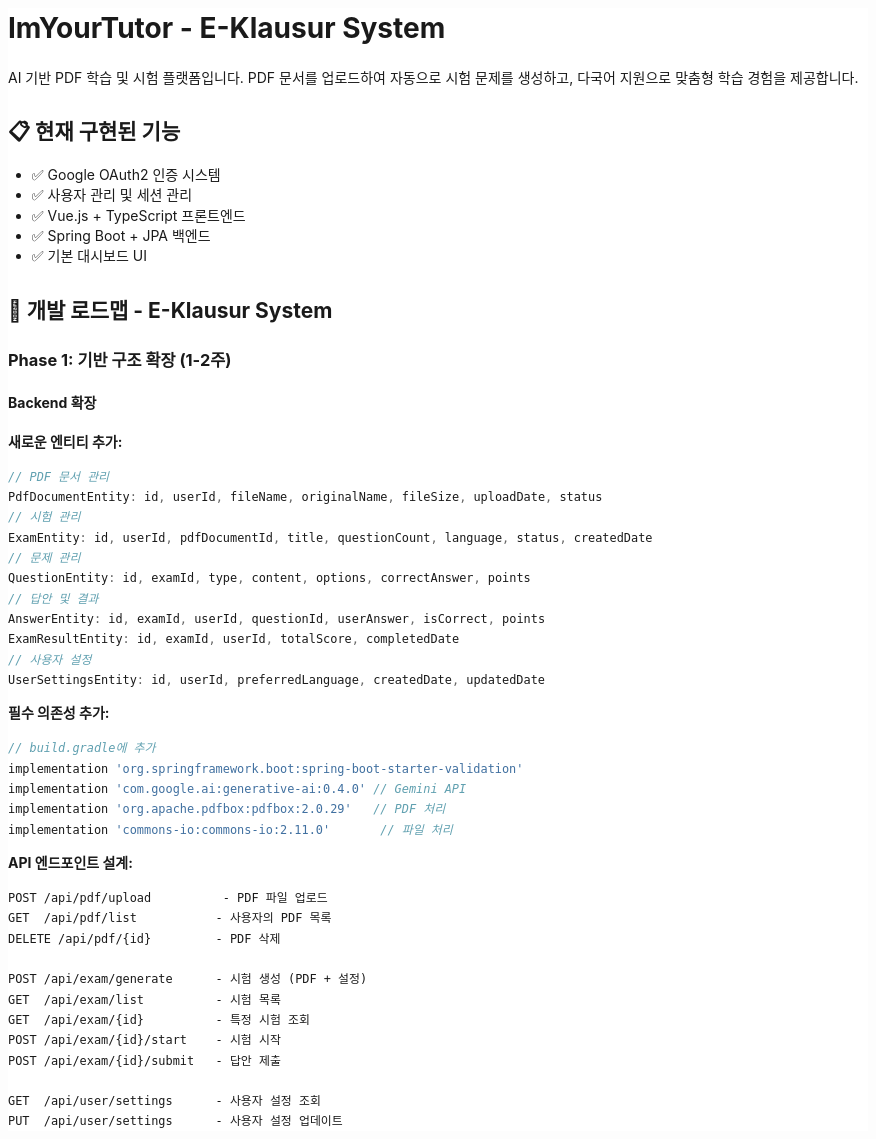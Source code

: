 
# ImYourTutor - E-Klausur System

AI 기반 PDF 학습 및 시험 플랫폼입니다. PDF 문서를 업로드하여 자동으로 시험 문제를 생성하고, 다국어 지원으로 맞춤형 학습 경험을 제공합니다.

## 📋 현재 구현된 기능

- ✅ Google OAuth2 인증 시스템
- ✅ 사용자 관리 및 세션 관리
- ✅ Vue.js + TypeScript 프론트엔드
- ✅ Spring Boot + JPA 백엔드
- ✅ 기본 대시보드 UI

## 🚀 개발 로드맵 - E-Klausur System

### Phase 1: 기반 구조 확장 (1-2주)

#### Backend 확장
**새로운 엔티티 추가:**
```java
// PDF 문서 관리
PdfDocumentEntity: id, userId, fileName, originalName, fileSize, uploadDate, status
// 시험 관리  
ExamEntity: id, userId, pdfDocumentId, title, questionCount, language, status, createdDate
// 문제 관리
QuestionEntity: id, examId, type, content, options, correctAnswer, points
// 답안 및 결과
AnswerEntity: id, examId, userId, questionId, userAnswer, isCorrect, points
ExamResultEntity: id, examId, userId, totalScore, completedDate
// 사용자 설정
UserSettingsEntity: id, userId, preferredLanguage, createdDate, updatedDate
```

**필수 의존성 추가:**
```gradle
// build.gradle에 추가
implementation 'org.springframework.boot:spring-boot-starter-validation'
implementation 'com.google.ai:generative-ai:0.4.0' // Gemini API
implementation 'org.apache.pdfbox:pdfbox:2.0.29'   // PDF 처리
implementation 'commons-io:commons-io:2.11.0'       // 파일 처리
```

**API 엔드포인트 설계:**
```
POST /api/pdf/upload          - PDF 파일 업로드
GET  /api/pdf/list           - 사용자의 PDF 목록
DELETE /api/pdf/{id}         - PDF 삭제

POST /api/exam/generate      - 시험 생성 (PDF + 설정)
GET  /api/exam/list          - 시험 목록
GET  /api/exam/{id}          - 특정 시험 조회
POST /api/exam/{id}/start    - 시험 시작
POST /api/exam/{id}/submit   - 답안 제출

GET  /api/user/settings      - 사용자 설정 조회
PUT  /api/user/settings      - 사용자 설정 업데이트
```
